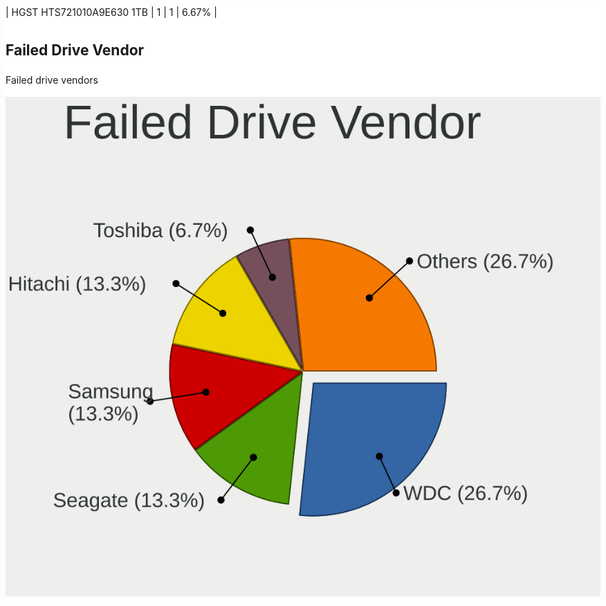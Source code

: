 | HGST HTS721010A9E630 1TB                     | 1         | 1      | 6.67%   |

Failed Drive Vendor
-------------------

Failed drive vendors

![Failed Drive Vendor](./All/images/pie_chart/drive_failed_vendor.svg)
